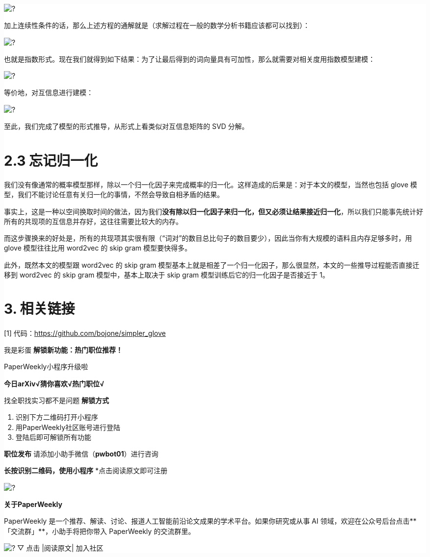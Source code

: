 ![?](https://ss.csdn.net/p?https://mmbiz.qpic.cn/mmbiz_png/VBcD02jFhgl9vsBlEN1VVRhvlxeMApkPIuUlKFq3013sIpOwUl2PuvOOtlLOBr7IC9qP7vJqTUJibsPmNia2BFyw/?)

加上连续性条件的话，那么上述方程的通解就是（求解过程在一般的数学分析书籍应该都可以找到）：

![?](https://ss.csdn.net/p?https://mmbiz.qpic.cn/mmbiz_png/VBcD02jFhgl9vsBlEN1VVRhvlxeMApkPub7rnTXjibqXUTVDwlRBU1fRwltPHdbTbcw7KBlNVl6cHHLxCO234pw/?)

也就是指数形式。现在我们就得到如下结果：为了让最后得到的词向量具有可加性，那么就需要对相关度用指数模型建模：

![?](https://ss.csdn.net/p?https://mmbiz.qpic.cn/mmbiz_png/VBcD02jFhgl9vsBlEN1VVRhvlxeMApkPWrTcKEmaOTMAZUSjz4Fb9wWiaQaRkzcD1kKqnxibwQkXNBW3XfibOBicQA/?)

等价地，对互信息进行建模：

![?](https://ss.csdn.net/p?https://mmbiz.qpic.cn/mmbiz_png/VBcD02jFhgl9vsBlEN1VVRhvlxeMApkP3GLbIJ2bPcOmT8N0v815bvH88vqggOzAlpPTH20MciaErqrBACenVdw/?)

至此，我们完成了模型的形式推导，从形式上看类似对互信息矩阵的 SVD 分解。

# 2.3 忘记归一化

我们没有像通常的概率模型那样，除以一个归一化因子来完成概率的归一化。这样造成的后果是：对于本文的模型，当然也包括 glove 模型，我们不能讨论任意有关归一化的事情，不然会导致自相矛盾的结果。

事实上，这是一种以空间换取时间的做法，因为我们**没有除以归一化因子来归一化，但又必须让结果接近归一化**，所以我们只能事先统计好所有的共现项的互信息并存好，这往往需要比较大的内存。

而这步骤换来的好处是，所有的共现项其实很有限（“词对”的数目总比句子的数目要少），因此当你有大规模的语料且内存足够多时，用 glove 模型往往比用 word2vec 的 skip gram 模型要快得多。

此外，既然本文的模型跟 word2vec 的 skip gram 模型基本上就是相差了一个归一化因子，那么很显然，本文的一些推导过程能否直接迁移到 word2vec 的 skip gram 模型中，基本上取决于 skip gram 模型训练后它的归一化因子是否接近于 1。

# 3. 相关链接
[1] 代码：https://github.com/bojone/simpler_glove

我是彩蛋
**解锁新功能：热门职位推荐！**

PaperWeekly小程序升级啦

**今日arXiv√猜你喜欢√****热门职位****√**

找全职找实习都不是问题
**解锁方式**
1. 识别下方二维码打开小程序
2. 用PaperWeekly社区账号进行登陆
3. 登陆后即可解锁所有功能

**职位发布**
请添加小助手微信（**pwbot01**）进行咨询

**长按识别二维码，使用小程序**
*点击阅读原文即可注册

![?](https://ss.csdn.net/p?http://mmbiz.qpic.cn/mmbiz_jpg/VBcD02jFhgnwLopkg177jgoQCbq2j2UJqSZOScYnsaSZf7ibXORdFOUEicycYycARG6V9pvHMyY7jYpdZFKpxcSQ/?)



**关于PaperWeekly**

PaperWeekly 是一个推荐、解读、讨论、报道人工智能前沿论文成果的学术平台。如果你研究或从事 AI 领域，欢迎在公众号后台点击**「交流群」**，小助手将把你带入 PaperWeekly 的交流群里。

![?](https://ss.csdn.net/p?https://mmbiz.qpic.cn/mmbiz_gif/VBcD02jFhgkXb8A1kiafKxib8NXiaPMU8mQvRWVBtFNic4G5b5GDD7YdwrsCAicOc8kp5tdEOU3x7ufnleSbKkiaj5Dg/?)
▽ 点击 |阅读原文|
 加入社区


